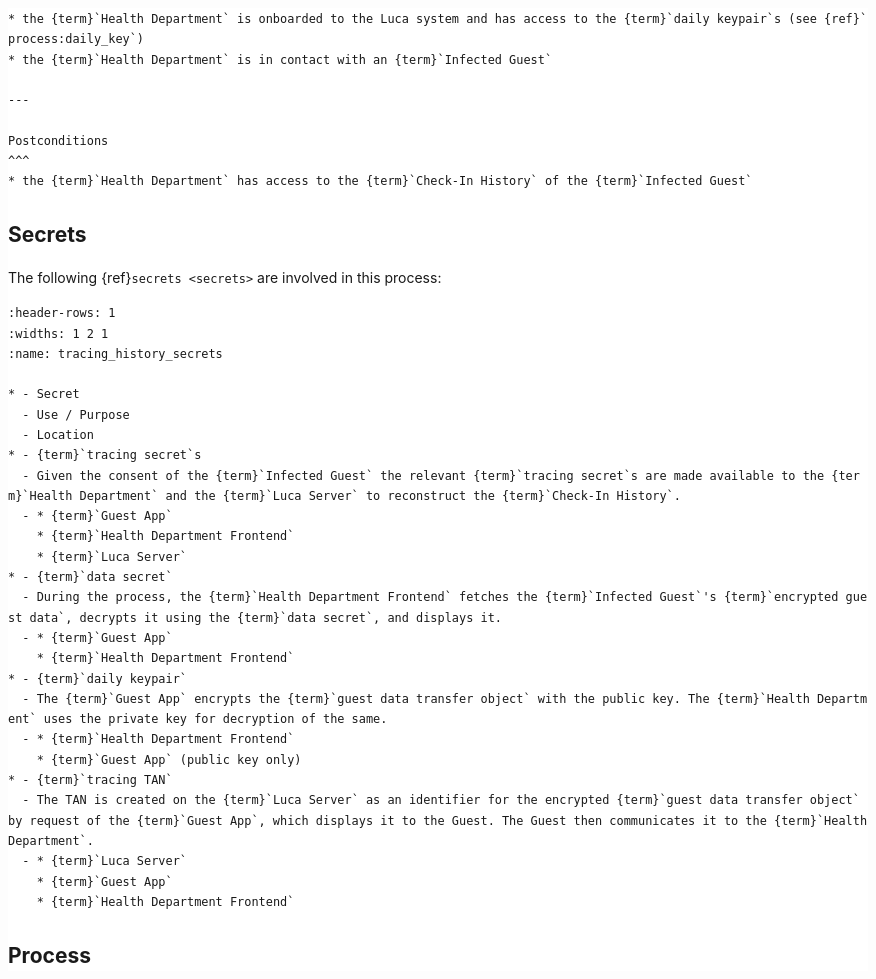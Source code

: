 ```{panels}
* the {term}`Health Department` is onboarded to the Luca system and has access to the {term}`daily keypair`s (see {ref}`process:daily_key`)
* the {term}`Health Department` is in contact with an {term}`Infected Guest`

---

Postconditions
^^^
* the {term}`Health Department` has access to the {term}`Check-In History` of the {term}`Infected Guest`
```

[^no_checkins]: The process can also be trivially performed if the Guest has not created any {term}`Check-In`s but the {term}`Check-In History` will be empty.

## Secrets

The following {ref}`secrets <secrets>` are involved in this process:

``````{list-table}
:header-rows: 1
:widths: 1 2 1
:name: tracing_history_secrets

* - Secret
  - Use / Purpose
  - Location
* - {term}`tracing secret`s
  - Given the consent of the {term}`Infected Guest` the relevant {term}`tracing secret`s are made available to the {term}`Health Department` and the {term}`Luca Server` to reconstruct the {term}`Check-In History`.
  - * {term}`Guest App`
    * {term}`Health Department Frontend`
    * {term}`Luca Server`
* - {term}`data secret`
  - During the process, the {term}`Health Department Frontend` fetches the {term}`Infected Guest`'s {term}`encrypted guest data`, decrypts it using the {term}`data secret`, and displays it.
  - * {term}`Guest App`
    * {term}`Health Department Frontend`
* - {term}`daily keypair`
  - The {term}`Guest App` encrypts the {term}`guest data transfer object` with the public key. The {term}`Health Department` uses the private key for decryption of the same.
  - * {term}`Health Department Frontend`
    * {term}`Guest App` (public key only)
* - {term}`tracing TAN`
  - The TAN is created on the {term}`Luca Server` as an identifier for the encrypted {term}`guest data transfer object` by request of the {term}`Guest App`, which displays it to the Guest. The Guest then communicates it to the {term}`Health Department`.
  - * {term}`Luca Server`
    * {term}`Guest App`
    * {term}`Health Department Frontend`
``````

## Process


[^daily_key]: Whenever making use of the {term}`daily keypair` the {term}`Guest App` verifies the key's validity and authenticity as described in {ref}`process:daily_key`.